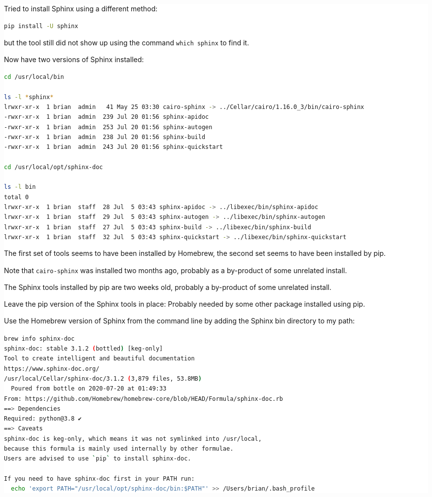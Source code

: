 Tried to install Sphinx using a different method:
```bash
pip install -U sphinx
```
but the tool still did not show up using the command `which sphinx` to find it.

Now have two versions of Sphinx installed:
```bash
cd /usr/local/bin

ls -l *sphinx*
lrwxr-xr-x  1 brian  admin   41 May 25 03:30 cairo-sphinx -> ../Cellar/cairo/1.16.0_3/bin/cairo-sphinx
-rwxr-xr-x  1 brian  admin  239 Jul 20 01:56 sphinx-apidoc
-rwxr-xr-x  1 brian  admin  253 Jul 20 01:56 sphinx-autogen
-rwxr-xr-x  1 brian  admin  238 Jul 20 01:56 sphinx-build
-rwxr-xr-x  1 brian  admin  243 Jul 20 01:56 sphinx-quickstart

cd /usr/local/opt/sphinx-doc

ls -l bin
total 0
lrwxr-xr-x  1 brian  staff  28 Jul  5 03:43 sphinx-apidoc -> ../libexec/bin/sphinx-apidoc
lrwxr-xr-x  1 brian  staff  29 Jul  5 03:43 sphinx-autogen -> ../libexec/bin/sphinx-autogen
lrwxr-xr-x  1 brian  staff  27 Jul  5 03:43 sphinx-build -> ../libexec/bin/sphinx-build
lrwxr-xr-x  1 brian  staff  32 Jul  5 03:43 sphinx-quickstart -> ../libexec/bin/sphinx-quickstart
```

The first set of tools seems to have been installed by Homebrew,
the second set seems to have been installed by pip.

Note that `cairo-sphinx` was installed two months ago, probably as a by-product of some unrelated install.

The Sphinx tools installed by pip are two weeks old, probably a by-product of some unrelated install.

Leave the pip version of the Sphinx tools in place: Probably needed by some other package installed using pip.

Use the Homebrew version of Sphinx from the command line by adding the Sphinx bin directory to my path:
```bash
brew info sphinx-doc
sphinx-doc: stable 3.1.2 (bottled) [keg-only]
Tool to create intelligent and beautiful documentation
https://www.sphinx-doc.org/
/usr/local/Cellar/sphinx-doc/3.1.2 (3,879 files, 53.8MB)
  Poured from bottle on 2020-07-20 at 01:49:33
From: https://github.com/Homebrew/homebrew-core/blob/HEAD/Formula/sphinx-doc.rb
==> Dependencies
Required: python@3.8 ✔
==> Caveats
sphinx-doc is keg-only, which means it was not symlinked into /usr/local,
because this formula is mainly used internally by other formulae.
Users are advised to use `pip` to install sphinx-doc.

If you need to have sphinx-doc first in your PATH run:
  echo 'export PATH="/usr/local/opt/sphinx-doc/bin:$PATH"' >> /Users/brian/.bash_profile
```
